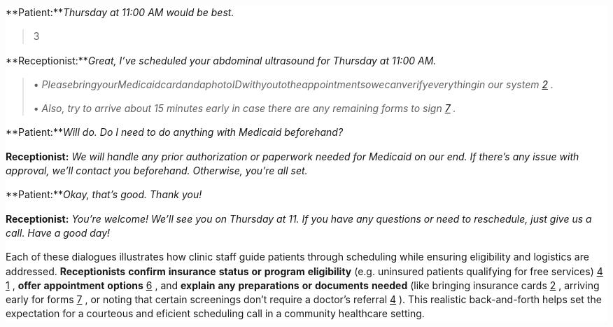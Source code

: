 **Patient:***Thursday* *at* *11:00* *AM* *would* *be* *best.*

> 3

**Receptionist:***Great,* *I’ve* *scheduled* *your* *abdominal*
*ultrasound* *for* *Thursday* *at* *11:00* *AM.*

> •
> *PleasebringyourMedicaidcardandaphotoIDwithyoutotheappointmentsowecanverifyeverythingin*
> *our* *system*
> [*2*](https://www.ohsu.edu/womens-health/schedule-appointment#:~:text=,of%20your%20current%20prescriptions%2C%20over)
> *.*
>
> • *Also,* *try* *to* *arrive* *about* *15* *minutes* *early* *in*
> *case* *there* *are* *any* *remaining* *forms* *to* *sign*
> [*7*](https://www.scribd.com/document/714373889/Making-Appointment-New-1#:~:text=____________%20for%204%3A00%3F%20Patient%3A%20Yes%2C,Making%20an%20Appointment%3A%20Dialogue%201)
> *.*

**Patient:***Will* *do.* *Do* *I* *need* *to* *do* *anything* *with*
*Medicaid* *beforehand?*

**Receptionist:** *We* *will* *handle* *any* *prior* *authorization*
*or* *paperwork* *needed* *for* *Medicaid* *on* *our* *end.* *If*
*there’s* *any* *issue* *with* *approval,* *we’ll* *contact* *you*
*beforehand.* *Otherwise,* *you’re* *all* *set.*

**Patient:***Okay,* *that’s* *good.* *Thank* *you!*

**Receptionist:** *You’re* *welcome!* *We’ll* *see* *you* *on*
*Thursday* *at* *11.* *If* *you* *have* *any* *questions* *or* *need*
*to* *reschedule,* *just* *give* *us* *a* *call.* *Have* *a* *good*
*day!*

Each of these dialogues illustrates how clinic staff guide patients
through scheduling while ensuring eligibility and logistics are
addressed. **Receptionists** **confirm** **insurance** **status** **or**
**program** **eligibility** (e.g. uninsured patients qualifying for free
services)
[4](https://maconcommunityhospital.com/breast-cancer-spotlight-what-you-should-know/#:~:text=Take%20Action%21)
[1](https://www.summahealth.org/medicalservices/cancer/cancer-care/breast-cancer/breast-health/financial-assistance#:~:text=,Have%20no%20insurance)
, **offer** **appointment** **options**
[6](https://callin.io/phone-script-for-scheduling-medical-appointments-ensuring-professionalism-and-privacy-in-patient-calls/#:~:text=When%20offering%20appointment%20times%2C%20be,3%20choices%20works%20best)
, and **explain** **any** **preparations** **or** **documents**
**needed** (like bringing insurance cards
[2](https://www.ohsu.edu/womens-health/schedule-appointment#:~:text=,of%20your%20current%20prescriptions%2C%20over)
, arriving early for forms
[7](https://www.scribd.com/document/714373889/Making-Appointment-New-1#:~:text=____________%20for%204%3A00%3F%20Patient%3A%20Yes%2C,Making%20an%20Appointment%3A%20Dialogue%201)
, or noting that certain screenings don’t require a doctor’s referral
[4](https://maconcommunityhospital.com/breast-cancer-spotlight-what-you-should-know/#:~:text=Take%20Action%21)
). This realistic back-and-forth helps set the expectation for a
courteous and eficient scheduling call in a community healthcare
setting.
